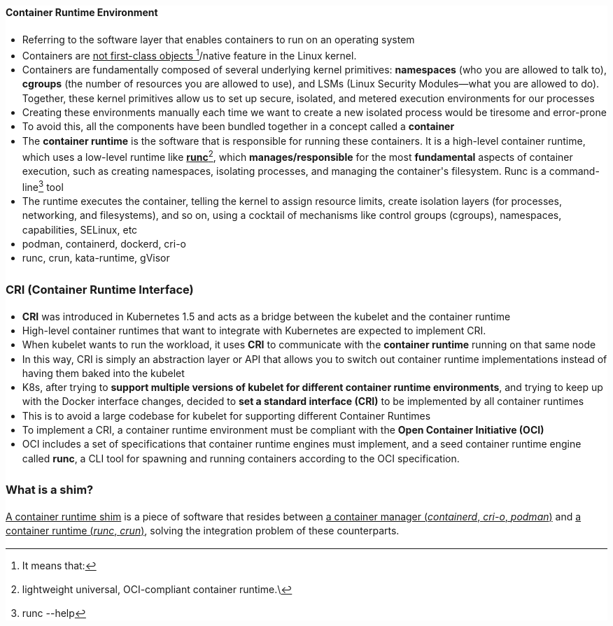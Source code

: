#### **Container Runtime Environment**

* Referring to the software layer that enables containers to run on an operating system
* Containers are [not first-class objects ](#user-content-fn-1)[^1]/native feature in the Linux kernel.
* Containers are fundamentally composed of several underlying kernel primitives: **namespaces** (who you are allowed to talk to), **cgroups** (the number of resources you are allowed to use), and LSMs (Linux Security Modules—what you are allowed to do). Together, these kernel primitives allow us to set up secure, isolated, and metered execution environments for our processes
* Creating these environments manually each time we want to create a new isolated process would be tiresome and error-prone
* To avoid this, all the components have been bundled together in a concept called a **container**
* The **container runtime** is the software that is responsible for running these containers. It is a high-level container runtime, which uses a low-level runtime like [**runc**](#user-content-fn-2)[^2], which **manages/responsible** for the most **fundamental** aspects of container execution, such as creating namespaces, isolating processes, and managing the container's filesystem. Runc is a command-line[^3] tool
* The runtime executes the container, telling the kernel to assign resource limits, create isolation layers (for processes, networking, and filesystems), and so on, using a cocktail of mechanisms like control groups (cgroups), namespaces, capabilities, SELinux, etc
* podman, containerd, dockerd, cri-o
* runc, crun, kata-runtime, gVisor



### **CRI (Container Runtime Interface)**

* **CRI** was introduced in Kubernetes 1.5 and acts as a bridge between the kubelet and the container runtime
* High-level container runtimes that want to integrate with Kubernetes are expected to implement CRI.
* When kubelet wants to run the workload, it uses **CRI** to communicate with the **container runtime** running on that same node
* In this way, CRI is simply an abstraction layer or API that allows you to switch out container runtime implementations instead of having them baked into the kubelet
* K8s, after trying to **support multiple versions of kubelet for different container runtime environments**, and trying to keep up with the Docker interface changes, decided to **set a standard interface (CRI)** to be implemented by all container runtimes
* This is to avoid a large codebase for kubelet for supporting different Container Runtimes
* To implement a CRI, a container runtime environment must be compliant with the **Open Container Initiative (OCI)**
* OCI includes a set of specifications that container runtime engines must implement, and a seed container runtime engine called **runc**, a CLI tool for spawning and running containers according to the OCI specification.



### What is a shim? <a href="#what-is-a-shim" id="what-is-a-shim"></a>

[A container runtime shim](https://iximiuz.com/en/posts/journey-from-containerization-to-orchestration-and-beyond/#runtime-shims) is a piece of software that resides between [a container manager (_containerd_, _cri-o_, _podman_)](https://iximiuz.com/en/posts/journey-from-containerization-to-orchestration-and-beyond/#container-management) and [a container runtime (_runc_, _crun_)](https://iximiuz.com/en/posts/journey-from-containerization-to-orchestration-and-beyond/#container-runtimes), solving the integration problem of these counterparts.


[^1]: It means that:
[^2]: lightweight universal, OCI-compliant container runtime.\
[^3]: runc --help